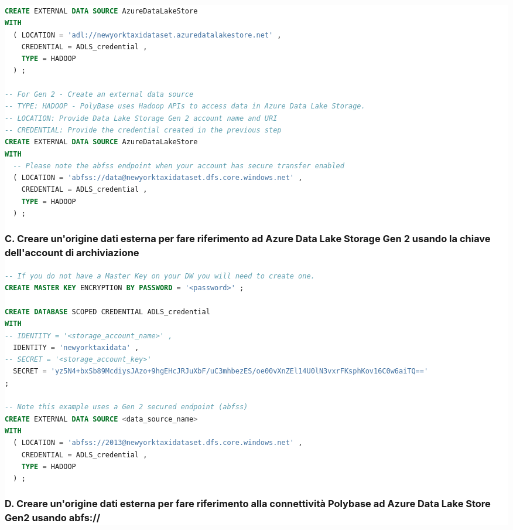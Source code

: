 ```sql
CREATE EXTERNAL DATA SOURCE AzureDataLakeStore
WITH
  ( LOCATION = 'adl://newyorktaxidataset.azuredatalakestore.net' ,
    CREDENTIAL = ADLS_credential ,
    TYPE = HADOOP
  ) ;

-- For Gen 2 - Create an external data source
-- TYPE: HADOOP - PolyBase uses Hadoop APIs to access data in Azure Data Lake Storage.
-- LOCATION: Provide Data Lake Storage Gen 2 account name and URI
-- CREDENTIAL: Provide the credential created in the previous step
CREATE EXTERNAL DATA SOURCE AzureDataLakeStore
WITH
  -- Please note the abfss endpoint when your account has secure transfer enabled
  ( LOCATION = 'abfss://data@newyorktaxidataset.dfs.core.windows.net' , 
    CREDENTIAL = ADLS_credential ,
    TYPE = HADOOP
  ) ;
```

### <a name="c-create-external-data-source-to-reference-azure-data-lake-store-gen-2-using-the-storage-account-key"></a>C. Creare un'origine dati esterna per fare riferimento ad Azure Data Lake Storage Gen 2 usando la chiave dell'account di archiviazione

```sql
-- If you do not have a Master Key on your DW you will need to create one.
CREATE MASTER KEY ENCRYPTION BY PASSWORD = '<password>' ;

CREATE DATABASE SCOPED CREDENTIAL ADLS_credential
WITH
-- IDENTITY = '<storage_account_name>' ,
  IDENTITY = 'newyorktaxidata' ,
-- SECRET = '<storage_account_key>'
  SECRET = 'yz5N4+bxSb89McdiysJAzo+9hgEHcJRJuXbF/uC3mhbezES/oe00vXnZEl14U0lN3vxrFKsphKov16C0w6aiTQ=='
;

-- Note this example uses a Gen 2 secured endpoint (abfss)
CREATE EXTERNAL DATA SOURCE <data_source_name>
WITH
  ( LOCATION = 'abfss://2013@newyorktaxidataset.dfs.core.windows.net' ,
    CREDENTIAL = ADLS_credential ,
    TYPE = HADOOP
  ) ;
```

### <a name="d-create-external-data-source-to-reference-polybase-connectivity-to-azure-data-lake-store-gen-2-using-abfs"></a>D. Creare un'origine dati esterna per fare riferimento alla connettività Polybase ad Azure Data Lake Store Gen2 usando abfs://
